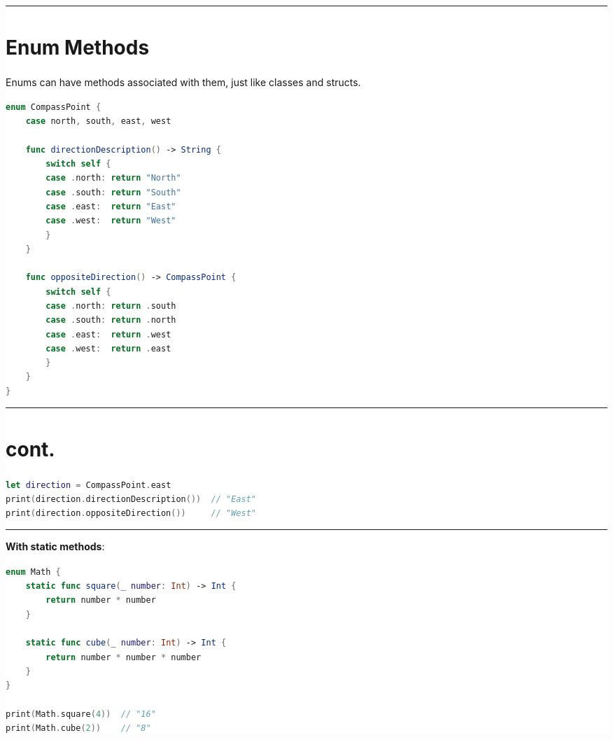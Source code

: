 

---

# Enum Methods

Enums can have methods associated with them, just like classes and structs.

```swift
enum CompassPoint {
    case north, south, east, west

    func directionDescription() -> String {
        switch self {
        case .north: return "North"
        case .south: return "South"
        case .east:  return "East"
        case .west:  return "West"
        }
    }

    func oppositeDirection() -> CompassPoint {
        switch self {
        case .north: return .south
        case .south: return .north
        case .east:  return .west
        case .west:  return .east
        }
    }
}
```
---
# cont.

```swift
let direction = CompassPoint.east
print(direction.directionDescription())  // "East"
print(direction.oppositeDirection())     // "West"
```

---

**With static methods**:

```swift
enum Math {
    static func square(_ number: Int) -> Int {
        return number * number
    }

    static func cube(_ number: Int) -> Int {
        return number * number * number
    }
}

print(Math.square(4))  // "16"
print(Math.cube(2))    // "8"
```
